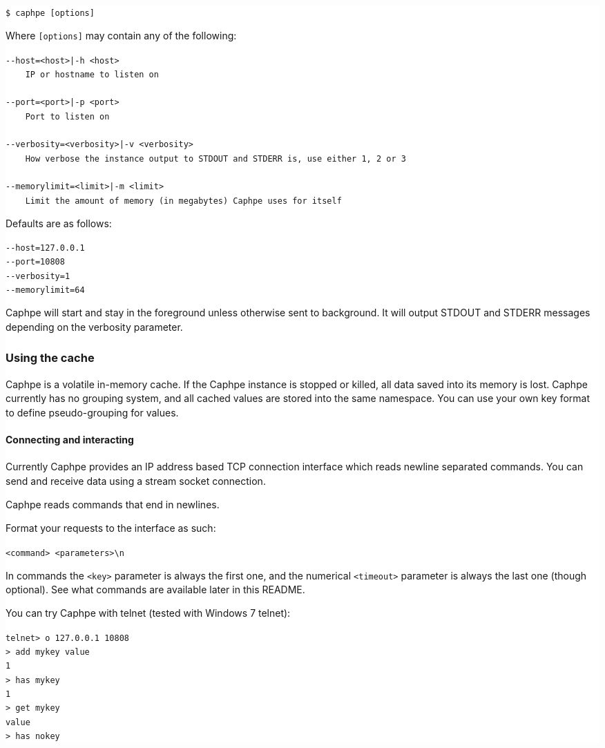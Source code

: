     $ caphpe [options]

Where `[options]` may contain any of the following:

    --host=<host>|-h <host>
        IP or hostname to listen on
    
    --port=<port>|-p <port>
        Port to listen on
        
    --verbosity=<verbosity>|-v <verbosity>
        How verbose the instance output to STDOUT and STDERR is, use either 1, 2 or 3
        
    --memorylimit=<limit>|-m <limit>
        Limit the amount of memory (in megabytes) Caphpe uses for itself

Defaults are as follows:
    
    --host=127.0.0.1
    --port=10808
    --verbosity=1
    --memorylimit=64
    
Caphpe will start and stay in the foreground unless otherwise sent to background. It
will output STDOUT and STDERR messages depending on the verbosity parameter.

### Using the cache

Caphpe is a volatile in-memory cache. If the Caphpe instance is stopped or killed,
all data saved into its memory is lost. Caphpe currently has no grouping system, and
all cached values are stored into the same namespace. You can use your own key format
to define pseudo-grouping for values.

#### Connecting and interacting

Currently Caphpe provides an IP address based TCP connection interface which reads
newline separated commands. You can send and receive data using a stream socket
connection.

Caphpe reads commands that end in newlines.

Format your requests to the interface as such:

    <command> <parameters>\n
    
In commands the `<key>` parameter is always the first one, and the numerical
`<timeout>` parameter is always the last one (though optional). See what commands are
available later in this README.

You can try Caphpe with telnet (tested with Windows 7 telnet):

    telnet> o 127.0.0.1 10808
    > add mykey value
    1
    > has mykey
    1
    > get mykey
    value
    > has nokey
    